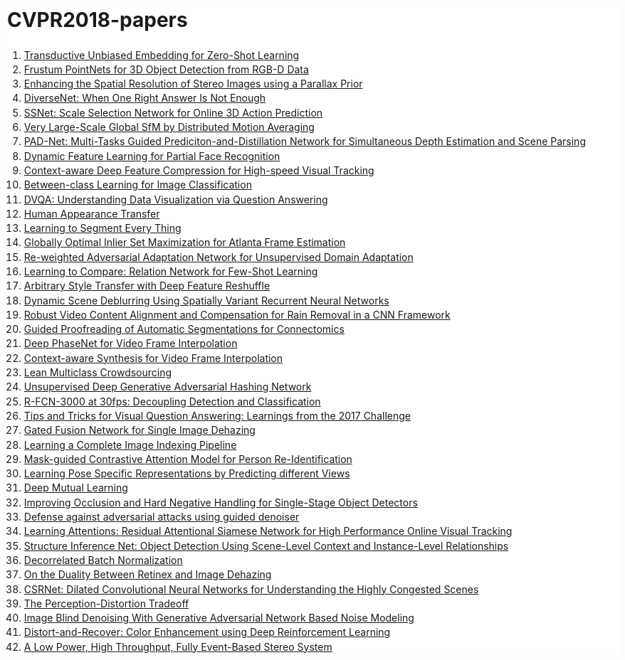 # CVPR2018-papers
1. [Transductive Unbiased Embedding for Zero-Shot Learning](http://arxiv.org/abs/1803.11320v1)
2. [Frustum PointNets for 3D Object Detection from RGB-D Data](http://arxiv.org/abs/1711.08488v2)
3. [Enhancing the Spatial Resolution of Stereo Images using a Parallax Prior](http://arxiv.org/abs/1712.00818v1)
4. [DiverseNet: When One Right Answer Is Not Enough]()
5. [SSNet: Scale Selection Network for Online 3D Action Prediction]()
6. [Very Large-Scale Global SfM by Distributed Motion Averaging](http://arxiv.org/abs/1702.08601v3)
7. [PAD-Net: Multi-Tasks Guided Prediciton-and-Distillation Network for Simultaneous Depth Estimation and Scene Parsing]()
8. [Dynamic Feature Learning for Partial Face Recognition](http://arxiv.org/abs/1508.00239v1)
9. [Context-aware Deep Feature Compression for High-speed Visual Tracking](http://arxiv.org/abs/1612.06615v1)
10. [Between-class Learning for Image Classification](http://arxiv.org/abs/1311.6881v1)
11. [DVQA: Understanding Data Visualization via Question Answering]()
12. [Human Appearance Transfer](http://arxiv.org/abs/1410.4627v2)
13. [Learning to Segment Every Thing](http://arxiv.org/abs/1711.10370v2)
14. [Globally Optimal Inlier Set Maximization for Atlanta Frame Estimation](http://arxiv.org/abs/1605.03730v2)
15. [Re-weighted Adversarial Adaptation Network for Unsupervised Domain Adaptation](http://arxiv.org/abs/1702.05464v1)
16. [Learning to Compare: Relation Network for Few-Shot Learning](http://arxiv.org/abs/1610.06072v1)
17. [Arbitrary Style Transfer with Deep Feature Reshuffle](http://arxiv.org/abs/1703.06868v2)
18. [Dynamic Scene Deblurring Using Spatially Variant Recurrent Neural Networks](http://arxiv.org/abs/1704.03285v1)
19. [Robust Video Content Alignment and Compensation for Rain Removal in a CNN Framework](http://arxiv.org/abs/1803.10433v1)
20. [Guided Proofreading of Automatic Segmentations for Connectomics](http://arxiv.org/abs/1704.00848v1)
21. [Deep PhaseNet for Video Frame Interpolation](http://arxiv.org/abs/1804.00884v1)
22. [Context-aware Synthesis for Video Frame Interpolation](http://arxiv.org/abs/1703.07514v1)
23. [Lean Multiclass Crowdsourcing](http://arxiv.org/abs/1503.07240v1)
24. [Unsupervised Deep Generative Adversarial Hashing Network](http://arxiv.org/abs/1712.00358v1)
25. [R-FCN-3000 at 30fps: Decoupling Detection and Classification](http://arxiv.org/abs/0807.2043v1)
26. [Tips and Tricks for Visual Question Answering: Learnings from the 2017 Challenge](http://arxiv.org/abs/1708.02711v1)
27. [Gated Fusion Network for Single Image Dehazing](http://arxiv.org/abs/1804.00213v1)
28. [Learning a Complete Image Indexing Pipeline](http://arxiv.org/abs/1712.04480v1)
29. [Mask-guided Contrastive Attention Model for Person Re-Identification](http://arxiv.org/abs/1801.00881v2)
30. [Learning Pose Specific Representations by Predicting different Views](http://arxiv.org/abs/1804.03390v1)
31. [Deep Mutual Learning](http://arxiv.org/abs/1509.08731v1)
32. [Improving Occlusion and Hard Negative Handling for Single-Stage Object Detectors](http://arxiv.org/abs/1406.2031v1)
33. [Defense against adversarial attacks using guided denoiser](http://arxiv.org/abs/1712.02976v1)
34. [Learning Attentions: Residual Attentional Siamese Network for High Performance Online Visual Tracking](http://arxiv.org/abs/1606.09549v2)
35. [Structure Inference Net: Object Detection Using Scene-Level Context and Instance-Level Relationships](http://arxiv.org/abs/1708.03725v1)
36. [Decorrelated Batch Normalization](http://arxiv.org/abs/1804.08450v1)
37. [On the Duality Between Retinex and Image Dehazing](http://arxiv.org/abs/1712.02754v2)
38. [CSRNet: Dilated Convolutional Neural Networks for Understanding the Highly Congested Scenes]()
39. [The Perception-Distortion Tradeoff](http://arxiv.org/abs/1411.0587v1)
40. [Image Blind Denoising With Generative Adversarial Network Based Noise Modeling](http://arxiv.org/abs/1608.03981v1)
41. [Distort-and-Recover: Color Enhancement using Deep Reinforcement Learning]()
42. [A Low Power, High Throughput, Fully Event-Based Stereo System](http://arxiv.org/abs/1610.08491v1)